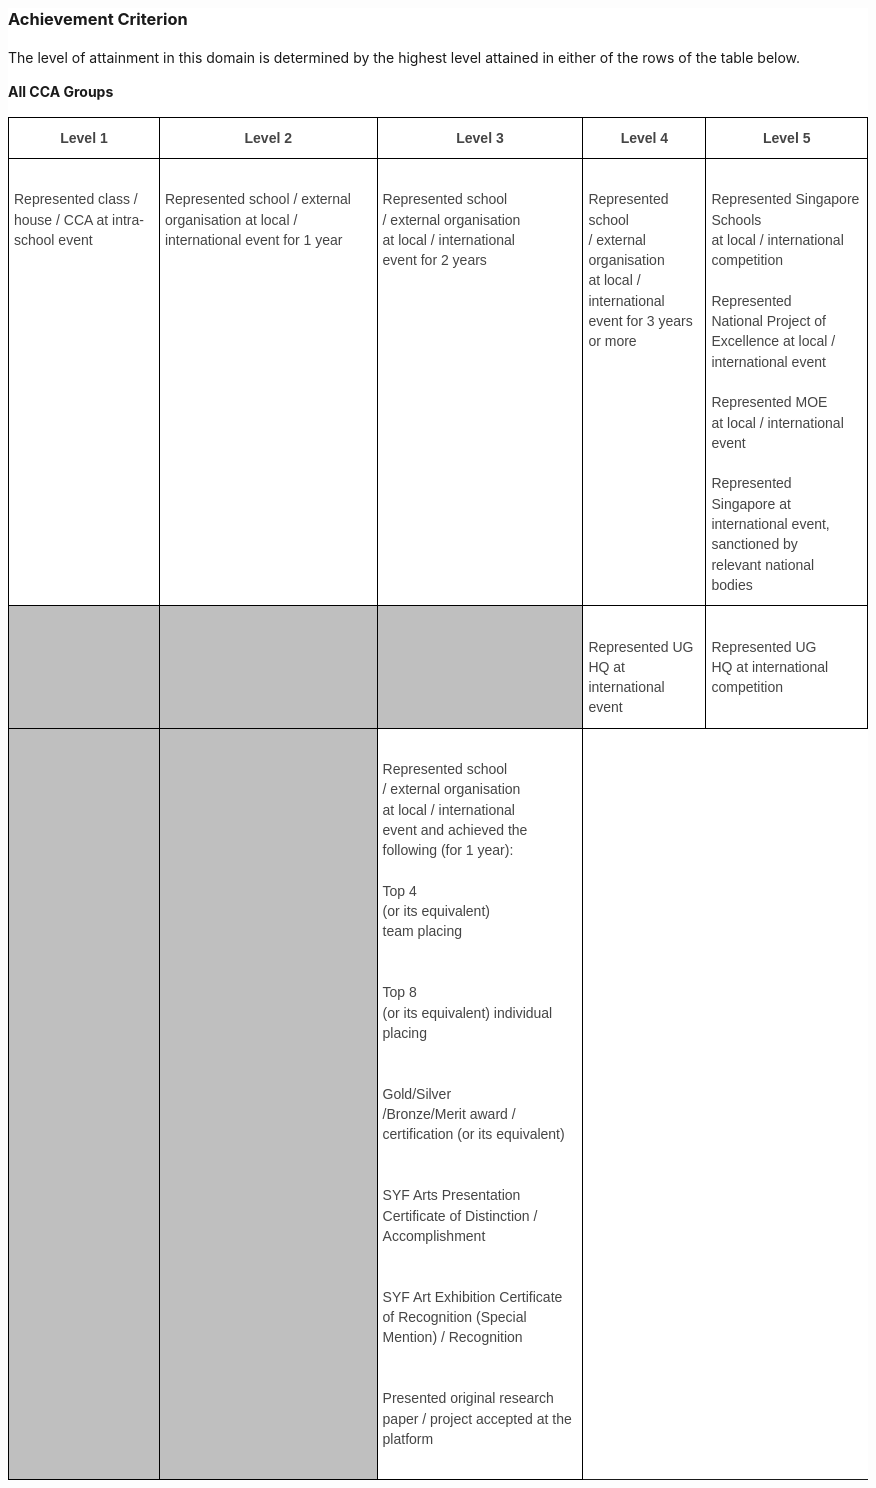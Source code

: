 
### Achievement Criterion

The level of attainment in this domain is determined by the highest level attained in either of the rows of the table below.

**All CCA Groups**

<style type="text/css">
.tg  {border-collapse:collapse;border-spacing:0;}
.tg td{border-color:black;border-style:solid;border-width:1px;font-family:Arial, sans-serif;font-size:14px;
  overflow:hidden;padding:10px 5px;word-break:normal;}
.tg th{border-color:black;border-style:solid;border-width:1px;font-family:Arial, sans-serif;font-size:14px;
  font-weight:normal;overflow:hidden;padding:10px 5px;word-break:normal;}
.tg .tg-2t5o{background-color:#BFBFBF;color:#454545;font-weight:bold;text-align:center;text-decoration:underline;vertical-align:top}
.tg .tg-fwnj{background-color:#FFF;color:#454545;text-align:left;vertical-align:top}
.tg .tg-2fwu{background-color:#FFF;color:#454545;font-weight:bold;text-align:center;vertical-align:top}
</style>
<table class="tg">
<thead>
  <tr>
    <th class="tg-2fwu">Level 1</th>
    <th class="tg-2fwu">Level 2</th>
    <th class="tg-2fwu">Level 3</th>
    <th class="tg-2fwu">Level 4</th>
    <th class="tg-2fwu">Level 5</th>
  </tr>
</thead>
<tbody>
  <tr>
    <td class="tg-fwnj"> <br>Represented class / house / CCA at intra-school event<br> </td>
    <td class="tg-fwnj"> <br>Represented school / external organisation at local / international event for 1 year<br> </td>
    <td class="tg-fwnj"> <br>Represented school <br><span style="background-color:initial">/ external organisation</span><br><span style="background-color:initial">at local / international</span><br><span style="background-color:initial">event for 2 years</span><br> </td>
    <td class="tg-fwnj"> <br>Represented school<br>/ external organisation<br>at local / international<br>event for 3 years or more<br> </td>
    <td class="tg-fwnj"> <br>Represented Singapore Schools<br>at local / international competition<br> <br>Represented <br><span style="background-color:initial">National Project of Excellence at local / international event</span><br> <br>Represented MOE<br>at local / international<br>event<br> <br>Represented<br>Singapore at<br>international event, sanctioned by<br>relevant national<br>bodies<br> </td>
  </tr>
  <tr>
    <td class="tg-2t5o"> </td>
    <td class="tg-2t5o"> </td>
    <td class="tg-2t5o"> </td>
    <td class="tg-fwnj"> <br>Represented UG HQ at international event<br> </td>
    <td class="tg-fwnj"> <br>Represented UG<br>HQ at international competition<br> </td>
  </tr>
  <tr>
    <td class="tg-2t5o"> </td>
    <td class="tg-2t5o"> </td>
    <td class="tg-fwnj"> <br>Represented school<br>/ external organisation<br>at local / international<br>event and achieved the following (for 1 year):<br><br>Top 4<br>(or its equivalent)<br>team placing<br><br><br>Top 8<br>(or its equivalent) individual placing<br><br><br>Gold/Silver<br>/Bronze/Merit award / certification (or its equivalent)<br><br><br>SYF Arts Presentation Certificate of Distinction / Accomplishment<br><br><br>SYF Art Exhibition Certificate of Recognition (Special Mention) / Recognition<br><br><br>Presented original research paper / project accepted at the platform<br><br> </td>